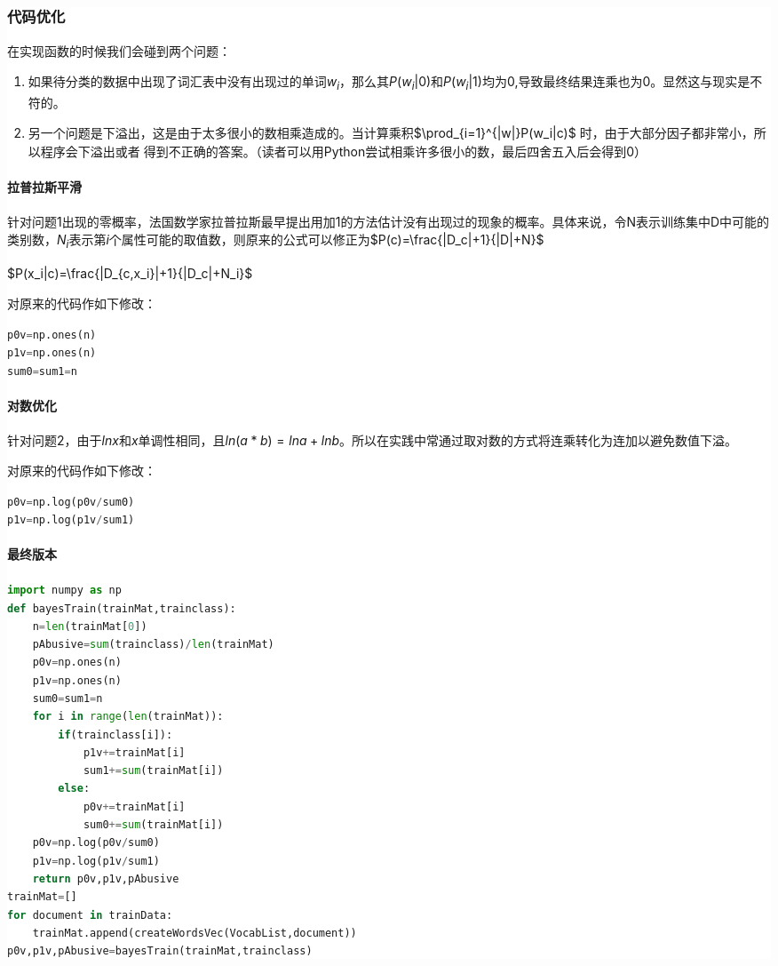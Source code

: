 ### 代码优化

在实现函数的时候我们会碰到两个问题：

1. 如果待分类的数据中出现了词汇表中没有出现过的单词$w_i$，那么其$P(w_i|0)$和$P(w_i|1)$均为0,导致最终结果连乘也为0。显然这与现实是不符的。

2. 另一个问题是下溢出，这是由于太多很小的数相乘造成的。当计算乘积$\prod_{i=1}^{|w|}P(w_i|c)$ 时，由于大部分因子都非常小，所以程序会下溢出或者 得到不正确的答案。（读者可以用Python尝试相乘许多很小的数，最后四舍五入后会得到0）

#### 拉普拉斯平滑

针对问题1出现的零概率，法国数学家拉普拉斯最早提出用加1的方法估计没有出现过的现象的概率。具体来说，令N表示训练集中D中可能的类别数，$N_i$表示第$i$个属性可能的取值数，则原来的公式可以修正为$P(c)=\frac{|D_c|+1}{|D|+N}$

$P(x_i|c)=\frac{|D_{c,x_i}|+1}{|D_c|+N_i}$

对原来的代码作如下修改：

```python
p0v=np.ones(n)
p1v=np.ones(n)
sum0=sum1=n
```

#### 对数优化

针对问题2，由于$lnx$和$x$单调性相同，且$ln(a*b)=lna+lnb$。所以在实践中常通过取对数的方式将连乘转化为连加以避免数值下溢。

对原来的代码作如下修改：

```python
p0v=np.log(p0v/sum0)
p1v=np.log(p1v/sum1)
```

#### 最终版本

```python
import numpy as np
def bayesTrain(trainMat,trainclass):
    n=len(trainMat[0])
    pAbusive=sum(trainclass)/len(trainMat)
    p0v=np.ones(n)
    p1v=np.ones(n)
    sum0=sum1=n
    for i in range(len(trainMat)):
        if(trainclass[i]):
            p1v+=trainMat[i]
            sum1+=sum(trainMat[i])
        else:
            p0v+=trainMat[i]
            sum0+=sum(trainMat[i])
    p0v=np.log(p0v/sum0)
    p1v=np.log(p1v/sum1)
    return p0v,p1v,pAbusive
trainMat=[]
for document in trainData:
    trainMat.append(createWordsVec(VocabList,document))
p0v,p1v,pAbusive=bayesTrain(trainMat,trainclass)
```
